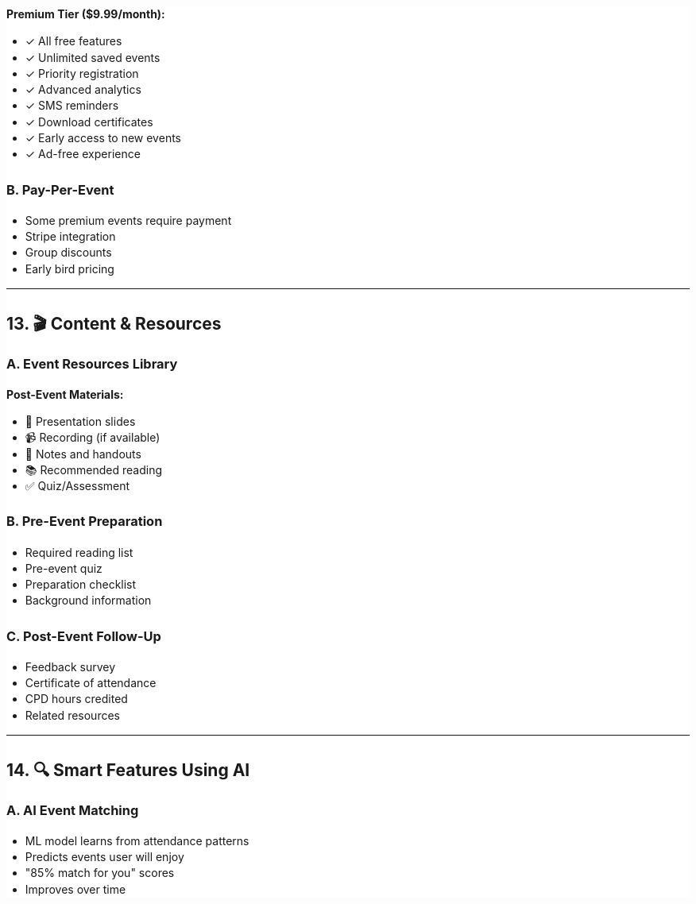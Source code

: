 **Premium Tier ($9.99/month):**
- ✓ All free features
- ✓ Unlimited saved events
- ✓ Priority registration
- ✓ Advanced analytics
- ✓ SMS reminders
- ✓ Download certificates
- ✓ Early access to new events
- ✓ Ad-free experience

### B. Pay-Per-Event

- Some premium events require payment
- Stripe integration
- Group discounts
- Early bird pricing

---

## 13. 🎬 Content & Resources

### A. Event Resources Library

**Post-Event Materials:**
- 📄 Presentation slides
- 📹 Recording (if available)
- 📝 Notes and handouts
- 📚 Recommended reading
- ✅ Quiz/Assessment

### B. Pre-Event Preparation

- Required reading list
- Pre-event quiz
- Preparation checklist
- Background information

### C. Post-Event Follow-Up

- Feedback survey
- Certificate of attendance
- CPD hours credited
- Related resources

---

## 14. 🔍 Smart Features Using AI

### A. AI Event Matching

- ML model learns from attendance patterns
- Predicts events user will enjoy
- "85% match for you" scores
- Improves over time
